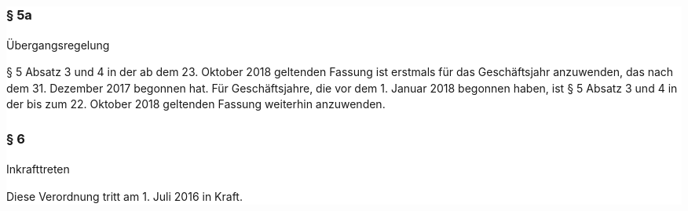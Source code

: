 ### § 5a  
Übergangsregelung

<div>

<div class="jnhtml">

<div>

<div class="jurAbsatz">

§ 5 Absatz 3 und 4 in der ab dem 23. Oktober 2018 geltenden Fassung ist
erstmals für das Geschäftsjahr anzuwenden, das nach dem 31. Dezember
2017 begonnen hat. Für Geschäftsjahre, die vor dem 1. Januar 2018
begonnen haben, ist § 5 Absatz 3 und 4 in der bis zum 22. Oktober 2018
geltenden Fassung weiterhin anzuwenden.

</div>

</div>

</div>

</div>

<span id="BJNR076700016BJNE000700000.html"></span>

### § 6  
Inkrafttreten

<div>

<div class="jnhtml">

<div>

<div class="jurAbsatz">

Diese Verordnung tritt am 1. Juli 2016 in Kraft.

</div>

</div>

</div>

</div>

